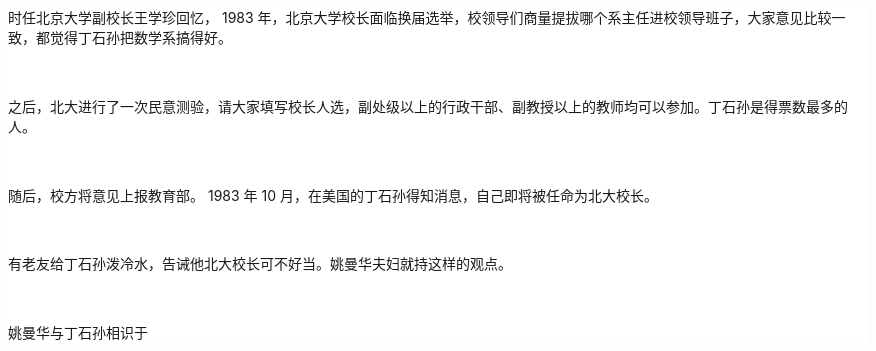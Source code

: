  </p>
 <p class="p2">
  <span class="s1">
   时任北京大学副校长王学珍回忆，
  </span>
  <span class="s2">
   1983
  </span>
  <span class="s1">
   年，北京大学校长面临换届选举，校领导们商量提拔哪个系主任进校领导班子，大家意见比较一致，都觉得丁石孙把数学系搞得好。
  </span>
 </p>
 <p class="p1">
  <span class="s1">
  </span>
  <br/>
 </p>
 <p class="p2">
  <span class="s1">
   之后，北大进行了一次民意测验，请大家填写校长人选，副处级以上的行政干部、副教授以上的教师均可以参加。丁石孙是得票数最多的人。
  </span>
 </p>
 <p class="p1">
  <span class="s1">
  </span>
  <br/>
 </p>
 <p class="p2">
  <span class="s1">
   随后，校方将意见上报教育部。
  </span>
  <span class="s2">
   1983
  </span>
  <span class="s1">
   年
  </span>
  <span class="s2">
   10
  </span>
  <span class="s1">
   月，在美国的丁石孙得知消息，自己即将被任命为北大校长。
  </span>
 </p>
 <p class="p1">
  <span class="s1">
  </span>
  <br/>
 </p>
 <p class="p2">
  <span class="s1">
   有老友给丁石孙泼冷水，告诫他北大校长可不好当。姚曼华夫妇就持这样的观点。
  </span>
 </p>
 <p class="p1">
  <span class="s1">
  </span>
  <br/>
 </p>
 <p class="p2">
  <span class="s1">
   姚曼华与丁石孙相识于
  </span>
  <span class="s2">